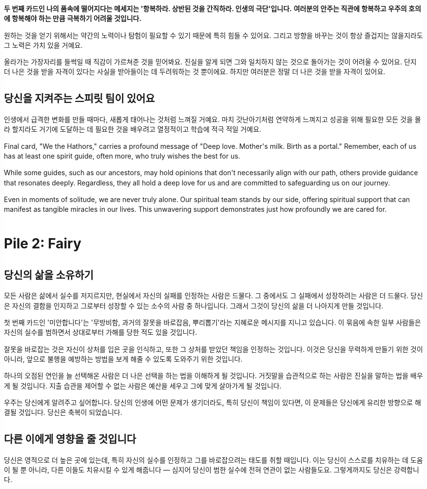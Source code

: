 **두 번째 카드인 나의 품속에 떨어지다는 메세지는 '항복하라. 상반된 것을 간직하라. 인생의 극단'입니다.** **여러분의 안주는 직관에 항복하고 우주의 호의에 항복해야 하는 만큼 극복하기 어려울 것입니다.**



원하는 것을 얻기 위해서는 약간의 노력이나 탐험이 필요할 수 있기 때문에 특히 힘들 수 있어요. 그리고 방향을 바꾸는 것이 항상 즐겁지는 않을지라도 그 노력은 가치 있을 거예요.

올라가는 가장자리를 들썩일 때 직감이 가르쳐준 것을 믿어봐요. 진실을 알게 되면 그와 일치하지 않는 것으로 돌아가는 것이 어려울 수 있어요. 단지 더 나은 것을 받을 자격이 있다는 사실을 받아들이는 데 두려워하는 것 뿐이에요. 하지만 여러분은 정말 더 나은 것을 받을 자격이 있어요.

## 당신을 지켜주는 스피릿 팀이 있어요

인생에서 급격한 변화를 만들 때마다, 새롭게 태어나는 것처럼 느껴질 거예요. 마치 갓난아기처럼 연약하게 느껴지고 성공을 위해 필요한 모든 것을 몰라 할지라도 거기에 도달하는 데 필요한 것을 배우려고 열정적이고 학습에 적극 적일 거예요.



Final card, "We the Hathors," carries a profound message of "Deep love. Mother's milk. Birth as a portal." Remember, each of us has at least one spirit guide, often more, who truly wishes the best for us.

While some guides, such as our ancestors, may hold opinions that don't necessarily align with our path, others provide guidance that resonates deeply. Regardless, they all hold a deep love for us and are committed to safeguarding us on our journey.

Even in moments of solitude, we are never truly alone. Our spiritual team stands by our side, offering spiritual support that can manifest as tangible miracles in our lives. This unwavering support demonstrates just how profoundly we are cared for.

# Pile 2: Fairy



## 당신의 삶을 소유하기

모든 사람은 삶에서 실수를 저지르지만, 현실에서 자신의 실패를 인정하는 사람은 드물다. 그 중에서도 그 실패에서 성장하려는 사람은 더 드물다. 당신은 자신의 결함을 인지하고 그로부터 성장할 수 있는 소수의 사람 중 하나입니다. 그래서 그것이 당신의 삶을 더 나아지게 만들 것입니다.

첫 번째 카드인 '미안합니다'는 '무방비함, 과거의 잘못을 바로잡음, 뿌리뽑기'라는 지혜로운 메시지를 지니고 있습니다. 이 묶음에 속한 일부 사람들은 자신의 실수를 범하면서 상대로부터 가해를 당한 적도 있을 것입니다.

잘못을 바로잡는 것은 자신이 상처를 입은 곳을 인식하고, 또한 그 상처를 받았던 책임을 인정하는 것입니다. 이것은 당신을 무력하게 만들기 위한 것이 아니라, 앞으로 불행을 예방하는 방법을 보게 해줄 수 있도록 도와주기 위한 것입니다.



하나의 오점된 연인을 늘 선택해온 사람은 더 나은 선택을 하는 법을 이해하게 될 것입니다. 거짓말을 습관적으로 하는 사람은 진실을 말하는 법을 배우게 될 것입니다. 지출 습관을 제어할 수 없는 사람은 예산을 세우고 그에 맞게 살아가게 될 것입니다.

우주는 당신에게 알려주고 싶어합니다. 당신의 인생에 어떤 문제가 생기더라도, 특히 당신이 책임이 있다면, 이 문제들은 당신에게 유리한 방향으로 해결될 것입니다. 당신은 축복이 되었습니다.

## 다른 이에게 영향을 줄 것입니다

당신은 영적으로 더 높은 곳에 있는데, 특히 자신의 실수를 인정하고 그를 바로잡으려는 태도를 취할 때입니다. 이는 당신이 스스로를 치유하는 데 도움이 될 뿐 아니라, 다른 이들도 치유시킬 수 있게 해줍니다 — 심지어 당신이 범한 실수에 전혀 연관이 없는 사람들도요. 그렇게까지도 당신은 강력합니다.
